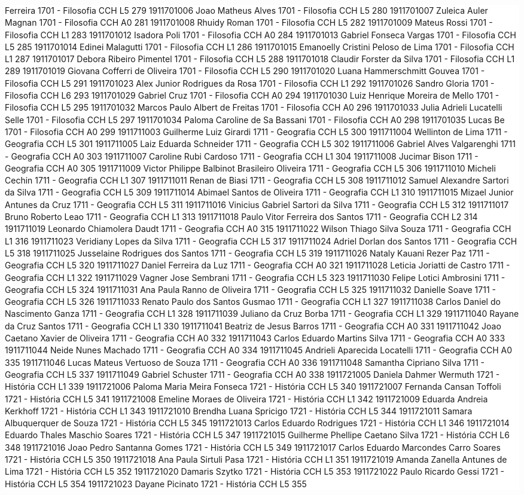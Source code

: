 Ferreira   1701 - Filosofia   CCH   L5     279   1911701006   Joao Matheus Alves   1701 - Filosofia   CCH   L5     280   1911701007   Zuleica Auler Magnan   1701 - Filosofia   CCH   A0     281   1911701008   Rhuidy Roman   1701 - Filosofia   CCH   L5     282   1911701009   Mateus Rossi   1701 - Filosofia   CCH   L1     283   1911701012   Isadora Poli   1701 - Filosofia   CCH   A0     284   1911701013   Gabriel Fonseca Vargas   1701 - Filosofia   CCH   L5     285   1911701014   Edinei Malagutti   1701 - Filosofia   CCH   L1     286   1911701015   Emanoelly Cristini Peloso de Lima   1701 - Filosofia   CCH   L1     287   1911701017   Debora Ribeiro Pimentel   1701 - Filosofia   CCH   L5     288   1911701018   Claudir Forster da Silva   1701 - Filosofia   CCH   L1     289   1911701019   Giovana Cofferri de Oliveira   1701 - Filosofia   CCH   L5     290   1911701020   Luana Hammerschmitt Gouvea   1701 - Filosofia   CCH   L5     291   1911701023   Alex Junior Rodrigues da Rosa   1701 - Filosofia   CCH   L1     292   1911701026   Sandro Gloria   1701 - Filosofia   CCH   L6     293   1911701029   Gabriel Cruz   1701 - Filosofia   CCH   A0     294   1911701030   Luiz Henrique Moreira de Mello   1701 - Filosofia   CCH   L5     295   1911701032   Marcos Paulo Albert de Freitas   1701 - Filosofia   CCH   A0     296   1911701033   Julia Adrieli Lucatelli Selle   1701 - Filosofia   CCH   L5     297   1911701034   Paloma Caroline de Sa Bassani   1701 - Filosofia   CCH   A0     298   1911701035   Lucas Be   1701 - Filosofia   CCH   A0     299   1911711003   Guilherme Luiz Girardi   1711 - Geografia   CCH   L5     300   1911711004   Wellinton de Lima   1711 - Geografia   CCH   L5     301   1911711005   Laiz Eduarda Schneider   1711 - Geografia   CCH   L5     302   1911711006   Gabriel Alves Valgarenghi   1711 - Geografia   CCH   A0     303   1911711007   Caroline Rubi Cardoso   1711 - Geografia   CCH   L1     304   1911711008   Jucimar Bison   1711 - Geografia   CCH   A0     305   1911711009   Victor Philippe Balbinot Brasileiro Oliveira   1711 - Geografia   CCH   L5     306   1911711010   Micheli Cechin   1711 - Geografia   CCH   L1     307   1911711011   Renan de Biasi   1711 - Geografia   CCH   L5     308   1911711012   Samuel Alexandre Sartori da Silva   1711 - Geografia   CCH   L5     309   1911711014   Abimael Santos de Oliveira   1711 - Geografia   CCH   L1     310   1911711015   Mizael Junior Antunes da Cruz   1711 - Geografia   CCH   L5     311   1911711016   Vinicius Gabriel Sartori da Silva   1711 - Geografia   CCH   L5     312   1911711017   Bruno Roberto Leao   1711 - Geografia   CCH   L1     313   1911711018   Paulo Vitor Ferreira dos Santos   1711 - Geografia   CCH   L2     314   1911711019   Leonardo Chiamolera Daudt   1711 - Geografia   CCH   A0     315   1911711022   Wilson Thiago Silva Souza   1711 - Geografia   CCH   L1     316   1911711023   Veridiany Lopes da Silva   1711 - Geografia   CCH   L5     317   1911711024   Adriel Dorlan dos Santos   1711 - Geografia   CCH   L5     318   1911711025   Jusselaine Rodrigues dos Santos   1711 - Geografia   CCH   L5     319   1911711026   Nataly Kauani Rezer Paz   1711 - Geografia   CCH   L5     320   1911711027   Daniel Ferreira da Luz   1711 - Geografia   CCH   A0     321   1911711028   Leticia Joriatti de Castro   1711 - Geografia   CCH   L1     322   1911711029   Vagner Jose Sembrani   1711 - Geografia   CCH   L5     323   1911711030   Felipe Lotici Ambrosini   1711 - Geografia   CCH   L5     324   1911711031   Ana Paula Ranno de Oliveira   1711 - Geografia   CCH   L5     325   1911711032   Danielle Soave   1711 - Geografia   CCH   L5     326   1911711033   Renato Paulo dos Santos Gusmao   1711 - Geografia   CCH   L1     327   1911711038   Carlos Daniel do Nascimento Ganza   1711 - Geografia   CCH   L1     328   1911711039   Juliano da Cruz Borba   1711 - Geografia   CCH   L1     329   1911711040   Rayane da Cruz Santos   1711 - Geografia   CCH   L1     330   1911711041   Beatriz de Jesus Barros   1711 - Geografia   CCH   A0     331   1911711042   Joao Caetano Xavier de Oliveira   1711 - Geografia   CCH   A0     332   1911711043   Carlos Eduardo Martins Silva   1711 - Geografia   CCH   A0     333   1911711044   Neide Nunes Machado   1711 - Geografia   CCH   A0     334   1911711045   Andrieli Aparecida Locatelli   1711 - Geografia   CCH   A0     335   1911711046   Lucas Mateus Vertuoso de Souza   1711 - Geografia   CCH   A0     336   1911711048   Samantha Cipriano Silva   1711 - Geografia   CCH   L5     337   1911711049   Gabriel Schuster   1711 - Geografia   CCH   A0     338   1911721005   Daniela Dahmer Wermuth   1721 - História   CCH   L1     339   1911721006   Paloma Maria Meira Fonseca   1721 - História   CCH   L5     340   1911721007   Fernanda Cansan Toffoli   1721 - História   CCH   L5     341   1911721008   Emeline Moraes de Oliveira   1721 - História   CCH   L1     342   1911721009   Eduarda Andreia Kerkhoff   1721 - História   CCH   L1     343   1911721010   Brendha Luana Spricigo   1721 - História   CCH   L5     344   1911721011   Samara Albuquerquer de Souza   1721 - História   CCH   L5     345   1911721013   Carlos Eduardo Rodrigues   1721 - História   CCH   L1     346   1911721014   Eduardo Thales Maschio Soares   1721 - História   CCH   L5     347   1911721015   Guilherme Phellipe Caetano Silva   1721 - História   CCH   L6     348   1911721016   Joao Pedro Santanna Gomes   1721 - História   CCH   L5     349   1911721017   Carlos Eduardo Marcondes Carro Soares   1721 - História   CCH   L5     350   1911721018   Ana Paula Sirtuli Pasa   1721 - História   CCH   L1     351   1911721019   Amanda Zanella Antunes de Lima   1721 - História   CCH   L5     352   1911721020   Damaris Szytko   1721 - História   CCH   L5     353   1911721022   Paulo Ricardo Gessi   1721 - História   CCH   L5     354   1911721023   Dayane Picinato   1721 - História   CCH   L5     355